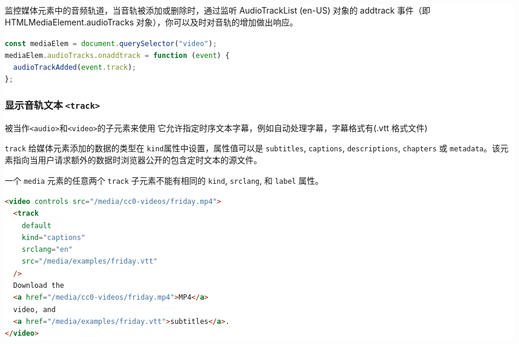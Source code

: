监控媒体元素中的音频轨道，当音轨被添加或删除时，通过监听 AudioTrackList (en-US) 对象的 addtrack 事件（即 HTMLMediaElement.audioTracks 对象），你可以及时对音轨的增加做出响应。

```js
const mediaElem = document.querySelector("video");
mediaElem.audioTracks.onaddtrack = function (event) {
  audioTrackAdded(event.track);
};
```

### 显示音轨文本 `<track>`

被当作`<audio>`和`<video>`的子元素来使用
它允许指定时序文本字幕，例如自动处理字幕，字幕格式有(.vtt 格式文件)

`track` 给媒体元素添加的数据的类型在 `kind`属性中设置，属性值可以是 `subtitles`, `captions`, `descriptions`, `chapters` 或 `metadata`。该元素指向当用户请求额外的数据时浏览器公开的包含定时文本的源文件。

一个 `media` 元素的任意两个 `track` 子元素不能有相同的 `kind`, `srclang`, 和 `label` 属性。

```html
<video controls src="/media/cc0-videos/friday.mp4">
  <track
    default
    kind="captions"
    srclang="en"
    src="/media/examples/friday.vtt"
  />
  Download the
  <a href="/media/cc0-videos/friday.mp4">MP4</a>
  video, and
  <a href="/media/examples/friday.vtt">subtitles</a>.
</video>
```
